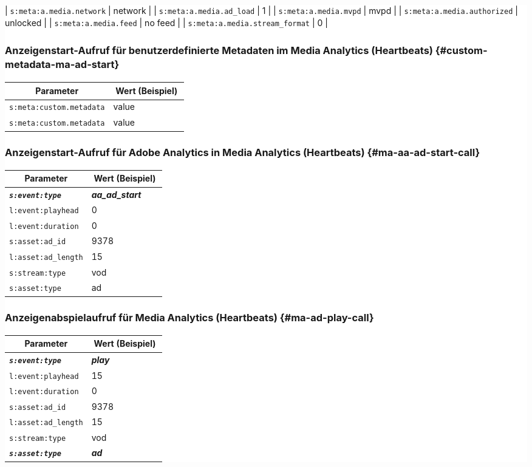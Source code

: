 | `s:meta:a.media.network` | network |
| `s:meta:a.media.ad_load` | 1 |
| `s:meta:a.media.mvpd` | mvpd |
| `s:meta:a.media.authorized` | unlocked |
| `s:meta:a.media.feed` | no feed |
| `s:meta:a.media.stream_format` | 0 |

### Anzeigenstart-Aufruf für benutzerdefinierte Metadaten im Media Analytics (Heartbeats) {#custom-metadata-ma-ad-start}

| Parameter |  Wert (Beispiel)  |
|---|---|
| `s:meta:custom.metadata` | value |
| `s:meta:custom.metadata` | value |

### Anzeigenstart-Aufruf für Adobe Analytics in Media Analytics (Heartbeats) {#ma-aa-ad-start-call}

| Parameter |  Wert (Beispiel)  |
|---|---|
| _**`s:event:type`**_ | _**aa_ad_start**_ |
| `l:event:playhead` | 0 |
| `l:event:duration` | 0 |
| `s:asset:ad_id` | 9378 |
| `l:asset:ad_length` | 15 |
| `s:stream:type` | vod |
| `s:asset:type` | ad |

### Anzeigenabspielaufruf für Media Analytics (Heartbeats) {#ma-ad-play-call}

| Parameter |  Wert (Beispiel)  |
|---|---|
| _**`s:event:type`**_ | _**play**_ |
| `l:event:playhead` | 15 |
| `l:event:duration` | 0 |
| `s:asset:ad_id` | 9378 |
| `l:asset:ad_length` | 15 |
| `s:stream:type` | vod |
| _**`s:asset:type`**_ | _**ad**_ |

